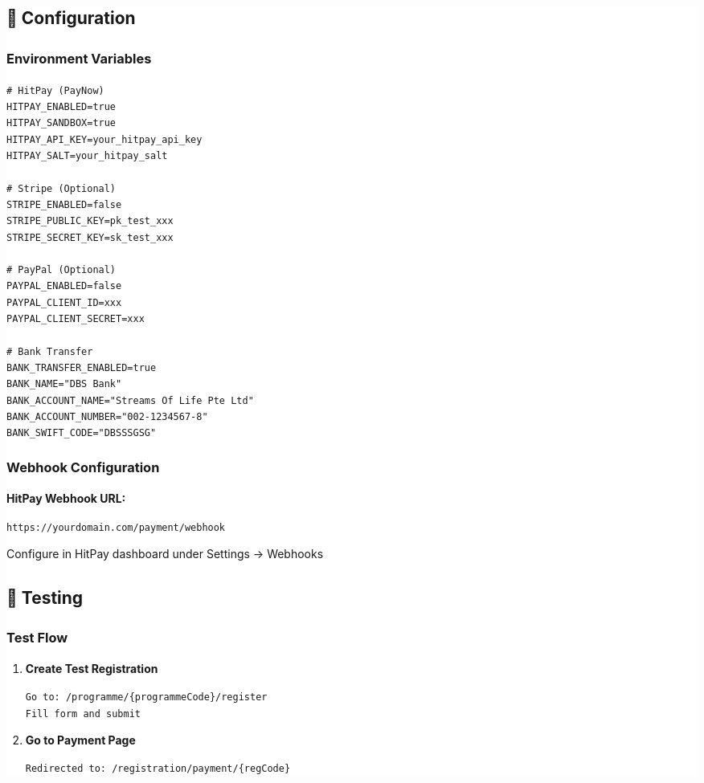 ## 🔧 Configuration

### Environment Variables

```env
# HitPay (PayNow)
HITPAY_ENABLED=true
HITPAY_SANDBOX=true
HITPAY_API_KEY=your_hitpay_api_key
HITPAY_SALT=your_hitpay_salt

# Stripe (Optional)
STRIPE_ENABLED=false
STRIPE_PUBLIC_KEY=pk_test_xxx
STRIPE_SECRET_KEY=sk_test_xxx

# PayPal (Optional)
PAYPAL_ENABLED=false
PAYPAL_CLIENT_ID=xxx
PAYPAL_CLIENT_SECRET=xxx

# Bank Transfer
BANK_TRANSFER_ENABLED=true
BANK_NAME="DBS Bank"
BANK_ACCOUNT_NAME="Streams Of Life Pte Ltd"
BANK_ACCOUNT_NUMBER="002-1234567-8"
BANK_SWIFT_CODE="DBSSSGSG"
```

### Webhook Configuration

**HitPay Webhook URL:**
```
https://yourdomain.com/payment/webhook
```

Configure in HitPay dashboard under Settings → Webhooks

## 🧪 Testing

### Test Flow

1. **Create Test Registration**
   ```
   Go to: /programme/{programmeCode}/register
   Fill form and submit
   ```

2. **Go to Payment Page**
   ```
   Redirected to: /registration/payment/{regCode}
   ```
